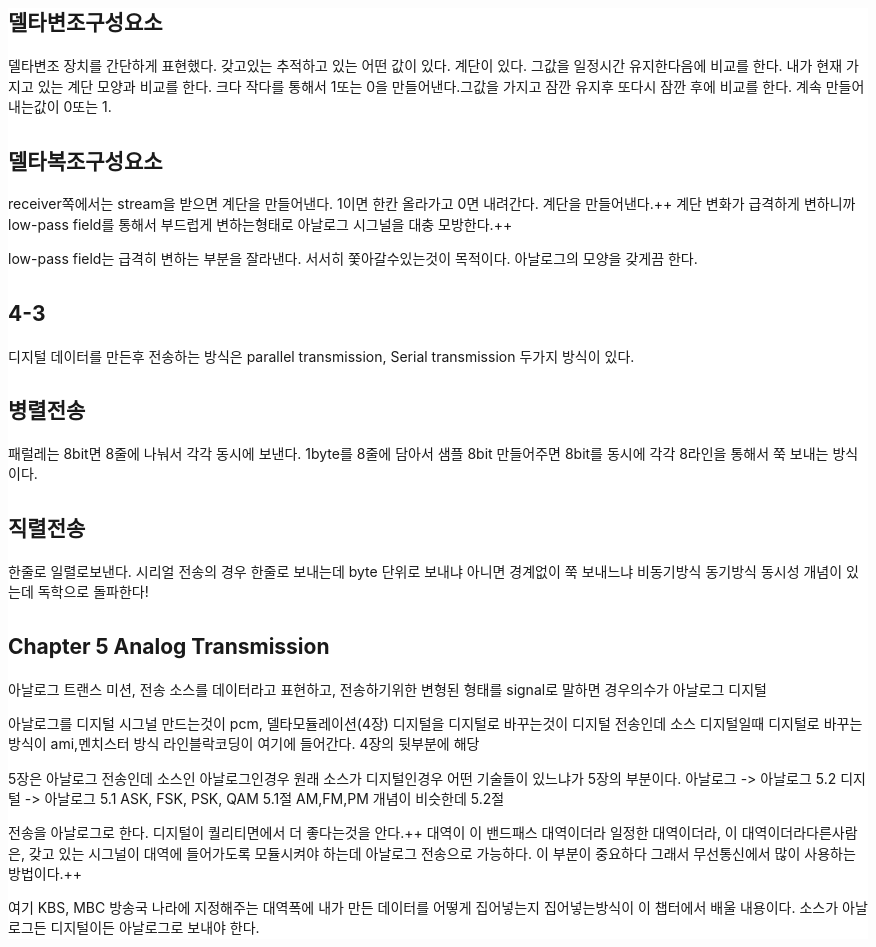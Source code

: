 ## 델타변조구성요소
델타변조 장치를 간단하게 표현했다.
갖고있는 추적하고 있는 어떤 값이 있다. 계단이 있다. 그값을 일정시간 유지한다음에 비교를 한다. 내가 현재 가지고 있는 계단 모양과 비교를 한다. 크다 작다를 통해서 1또는 0을 만들어낸다.그값을 가지고 잠깐 유지후 또다시 잠깐 후에 비교를 한다. 계속 만들어내는값이 0또는 1. 

## 델타복조구성요소
receiver쪽에서는 stream을 받으면 계단을 만들어낸다.
1이면 한칸 올라가고 0면 내려간다.
계단을 만들어낸다.++
계단 변화가 급격하게 변하니까 low-pass field를 통해서 부드럽게 변하는형태로 아날로그 시그널을 대충 모방한다.++

low-pass field는 급격히 변하는 부분을 잘라낸다. 서서히 쫓아갈수있는것이 목적이다.
아날로그의 모양을 갖게끔 한다.

## 4-3
디지털 데이터를 만든후 전송하는 방식은 parallel transmission, Serial transmission  두가지 방식이 있다. 

## 병렬전송
패럴레는 8bit면 8줄에 나눠서 각각 동시에 보낸다. 1byte를 8줄에 담아서 
샘플 8bit 만들어주면 8bit를 동시에 각각 8라인을 통해서 쭉 보내는 방식이다. 

## 직렬전송
한줄로 일렬로보낸다.
시리얼 전송의 경우 한줄로 보내는데 byte 단위로 보내냐 아니면 경계없이 쭉 보내느냐 비동기방식 동기방식 동시성 개념이 있는데 독학으로 돌파한다!


## Chapter 5 Analog Transmission

아날로그 트랜스 미션, 전송
소스를 데이터라고 표현하고, 전송하기위한 변형된 형태를 signal로 말하면
경우의수가
아날로그 디지털

아날로그를 디지털 시그널 만드는것이 pcm, 델타모듈레이션(4장)
디지털을 디지털로 바꾸는것이 디지털 전송인데 소스 디지털일때 디지털로 바꾸는 방식이 ami,멘치스터 방식
라인블락코딩이 여기에 들어간다. 4장의 뒷부분에 해당

5장은 아날로그 전송인데 소스인 아날로그인경우 원래 소스가 디지털인경우 어떤 기술들이 있느냐가 5장의 부분이다.
아날로그 -> 아날로그 5.2
디지털 -> 아날로그 5.1
ASK, FSK, PSK, QAM 5.1절
AM,FM,PM 개념이 비슷한데 5.2절

전송을 아날로그로 한다. 디지털이 퀄리티면에서 더 좋다는것을 안다.++
대역이 이 밴드패스 대역이더라 일정한 대역이더라, 이 대역이더라다른사람은, 갖고 있는 시그널이 대역에 들어가도록 모듈시켜야 하는데 아날로그 전송으로 가능하다. 이 부분이 중요하다 그래서 무선통신에서 많이 사용하는 방법이다.++

여기 KBS, MBC 방송국 나라에 지정해주는 대역폭에 내가 만든 데이터를 어떻게 집어넣는지 집어넣는방식이 이 챕터에서 배울 내용이다.
소스가 아날로그든 디지털이든 아날로그로 보내야 한다.

